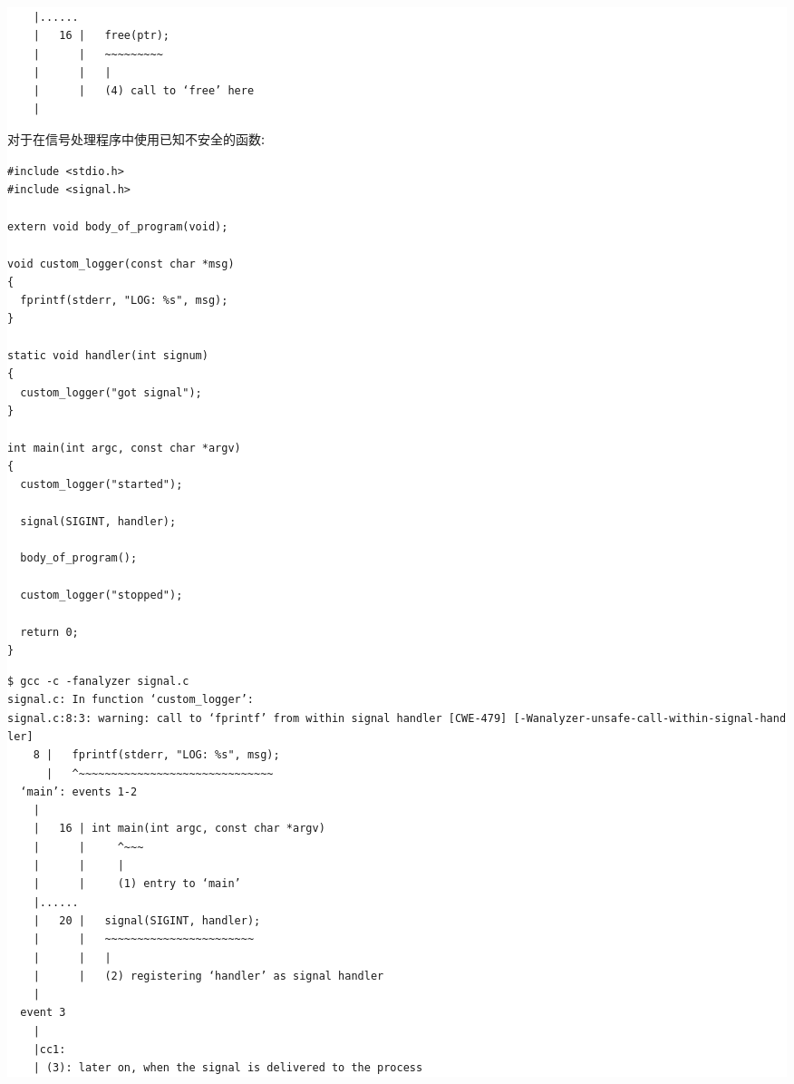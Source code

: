 ```
    |......
    |   16 |   free(ptr);
    |      |   ~~~~~~~~~
    |      |   |
    |      |   (4) call to ‘free’ here
    |

```

对于在信号处理程序中使用已知不安全的函数:

```
#include <stdio.h>
#include <signal.h>

extern void body_of_program(void);

void custom_logger(const char *msg)
{
  fprintf(stderr, "LOG: %s", msg);
}

static void handler(int signum)
{
  custom_logger("got signal");
}

int main(int argc, const char *argv)
{
  custom_logger("started");

  signal(SIGINT, handler);

  body_of_program();

  custom_logger("stopped");

  return 0;
}

```

```
$ gcc -c -fanalyzer signal.c
signal.c: In function ‘custom_logger’:
signal.c:8:3: warning: call to ‘fprintf’ from within signal handler [CWE-479] [-Wanalyzer-unsafe-call-within-signal-handler]
    8 |   fprintf(stderr, "LOG: %s", msg);
      |   ^~~~~~~~~~~~~~~~~~~~~~~~~~~~~~~
  ‘main’: events 1-2
    |
    |   16 | int main(int argc, const char *argv)
    |      |     ^~~~
    |      |     |
    |      |     (1) entry to ‘main’
    |......
    |   20 |   signal(SIGINT, handler);
    |      |   ~~~~~~~~~~~~~~~~~~~~~~~
    |      |   |
    |      |   (2) registering ‘handler’ as signal handler
    |
  event 3
    |
    |cc1:
    | (3): later on, when the signal is delivered to the process
```